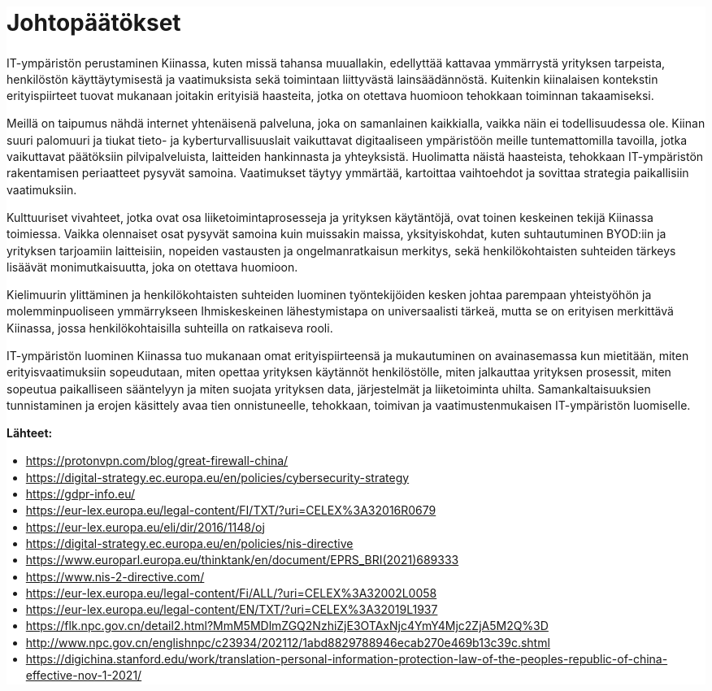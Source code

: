 
# Johtopäätökset

IT-ympäristön perustaminen Kiinassa, kuten missä tahansa muuallakin, edellyttää kattavaa ymmärrystä yrityksen tarpeista, henkilöstön käyttäytymisestä ja vaatimuksista sekä toimintaan liittyvästä lainsäädännöstä. Kuitenkin kiinalaisen kontekstin erityispiirteet tuovat mukanaan joitakin erityisiä haasteita, jotka on otettava huomioon tehokkaan toiminnan takaamiseksi.

Meillä on taipumus nähdä internet yhtenäisenä palveluna, joka on samanlainen kaikkialla, vaikka näin ei todellisuudessa ole. Kiinan suuri palomuuri ja tiukat tieto- ja kyberturvallisuuslait vaikuttavat digitaaliseen ympäristöön meille tuntemattomilla tavoilla, jotka vaikuttavat päätöksiin pilvipalveluista, laitteiden hankinnasta ja yhteyksistä. Huolimatta näistä haasteista, tehokkaan IT-ympäristön rakentamisen periaatteet pysyvät samoina. Vaatimukset täytyy ymmärtää, kartoittaa  vaihtoehdot ja sovittaa strategia paikallisiin vaatimuksiin.

Kulttuuriset vivahteet, jotka ovat osa liiketoimintaprosesseja ja yrityksen käytäntöjä, ovat toinen keskeinen tekijä Kiinassa toimiessa. Vaikka olennaiset osat pysyvät samoina kuin muissakin maissa, yksityiskohdat, kuten suhtautuminen BYOD:iin ja yrityksen tarjoamiin laitteisiin, nopeiden vastausten ja ongelmanratkaisun merkitys, sekä henkilökohtaisten suhteiden tärkeys lisäävät monimutkaisuutta, joka on otettava huomioon.

Kielimuurin ylittäminen ja henkilökohtaisten suhteiden luominen työntekijöiden kesken johtaa parempaan yhteistyöhön ja molemminpuoliseen ymmärrykseen Ihmiskeskeinen lähestymistapa on universaalisti tärkeä, mutta se on erityisen merkittävä Kiinassa, jossa henkilökohtaisilla suhteilla on ratkaiseva rooli.

IT-ympäristön luominen Kiinassa tuo mukanaan omat erityispiirteensä ja mukautuminen on avainasemassa kun mietitään, miten erityisvaatimuksiin sopeudutaan, miten opettaa yrityksen käytännöt henkilöstölle, miten jalkauttaa yrityksen prosessit, miten sopeutua paikalliseen sääntelyyn ja miten suojata yrityksen data, järjestelmät ja liiketoiminta uhilta. Samankaltaisuuksien tunnistaminen ja erojen käsittely avaa tien onnistuneelle, tehokkaan, toimivan ja vaatimustenmukaisen IT-ympäristön luomiselle.


**Lähteet:**
- https://protonvpn.com/blog/great-firewall-china/
- https://digital-strategy.ec.europa.eu/en/policies/cybersecurity-strategy
- https://gdpr-info.eu/
- https://eur-lex.europa.eu/legal-content/FI/TXT/?uri=CELEX%3A32016R0679
- https://eur-lex.europa.eu/eli/dir/2016/1148/oj
- https://digital-strategy.ec.europa.eu/en/policies/nis-directive
- https://www.europarl.europa.eu/thinktank/en/document/EPRS_BRI(2021)689333
- https://www.nis-2-directive.com/
- https://eur-lex.europa.eu/legal-content/Fi/ALL/?uri=CELEX%3A32002L0058
- https://eur-lex.europa.eu/legal-content/EN/TXT/?uri=CELEX%3A32019L1937
- https://flk.npc.gov.cn/detail2.html?MmM5MDlmZGQ2NzhiZjE3OTAxNjc4YmY4Mjc2ZjA5M2Q%3D
- http://www.npc.gov.cn/englishnpc/c23934/202112/1abd8829788946ecab270e469b13c39c.shtml
- https://digichina.stanford.edu/work/translation-personal-information-protection-law-of-the-peoples-republic-of-china-effective-nov-1-2021/


